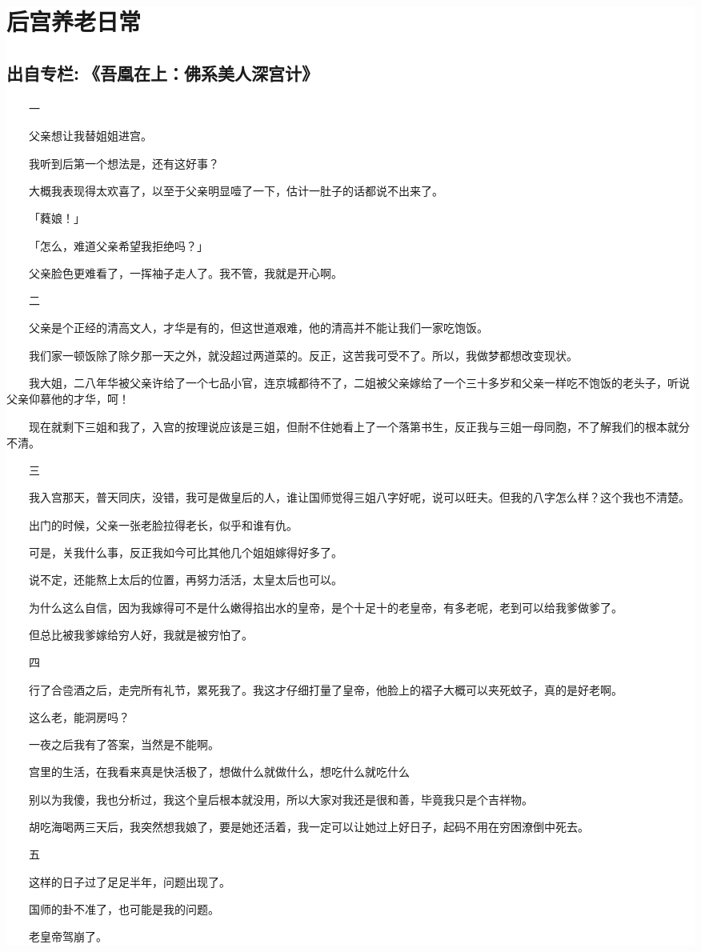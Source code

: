 # 后宫养老日常  
## 出自专栏: 《吾凰在上：佛系美人深宫计》  
&emsp;&emsp;一  
  
&emsp;&emsp;父亲想让我替姐姐进宫。  
  
&emsp;&emsp;我听到后第一个想法是，还有这好事？  
  
&emsp;&emsp;大概我表现得太欢喜了，以至于父亲明显噎了一下，估计一肚子的话都说不出来了。  
  
&emsp;&emsp;「蕤娘！」  
  
&emsp;&emsp;「怎么，难道父亲希望我拒绝吗？」  
  
&emsp;&emsp;父亲脸色更难看了，一挥袖子走人了。我不管，我就是开心啊。  
  
&emsp;&emsp;二  
  
&emsp;&emsp;父亲是个正经的清高文人，才华是有的，但这世道艰难，他的清高并不能让我们一家吃饱饭。  
  
&emsp;&emsp;我们家一顿饭除了除夕那一天之外，就没超过两道菜的。反正，这苦我可受不了。所以，我做梦都想改变现状。  
  
&emsp;&emsp;我大姐，二八年华被父亲许给了一个七品小官，连京城都待不了，二姐被父亲嫁给了一个三十多岁和父亲一样吃不饱饭的老头子，听说父亲仰慕他的才华，呵！  
  
&emsp;&emsp;现在就剩下三姐和我了，入宫的按理说应该是三姐，但耐不住她看上了一个落第书生，反正我与三姐一母同胞，不了解我们的根本就分不清。  
  
&emsp;&emsp;三  
  
&emsp;&emsp;我入宫那天，普天同庆，没错，我可是做皇后的人，谁让国师觉得三姐八字好呢，说可以旺夫。但我的八字怎么样？这个我也不清楚。  
  
&emsp;&emsp;出门的时候，父亲一张老脸拉得老长，似乎和谁有仇。  
  
&emsp;&emsp;可是，关我什么事，反正我如今可比其他几个姐姐嫁得好多了。  
  
&emsp;&emsp;说不定，还能熬上太后的位置，再努力活活，太皇太后也可以。  
  
&emsp;&emsp;为什么这么自信，因为我嫁得可不是什么嫩得掐出水的皇帝，是个十足十的老皇帝，有多老呢，老到可以给我爹做爹了。  
  
&emsp;&emsp;但总比被我爹嫁给穷人好，我就是被穷怕了。  
  
&emsp;&emsp;四  
  
&emsp;&emsp;行了合卺酒之后，走完所有礼节，累死我了。我这才仔细打量了皇帝，他脸上的褶子大概可以夹死蚊子，真的是好老啊。  
  
&emsp;&emsp;这么老，能洞房吗？  
  
&emsp;&emsp;一夜之后我有了答案，当然是不能啊。  
  
&emsp;&emsp;宫里的生活，在我看来真是快活极了，想做什么就做什么，想吃什么就吃什么  
  
&emsp;&emsp;别以为我傻，我也分析过，我这个皇后根本就没用，所以大家对我还是很和善，毕竟我只是个吉祥物。  
  
&emsp;&emsp;胡吃海喝两三天后，我突然想我娘了，要是她还活着，我一定可以让她过上好日子，起码不用在穷困潦倒中死去。  
  
&emsp;&emsp;五  
  
&emsp;&emsp;这样的日子过了足足半年，问题出现了。  
  
&emsp;&emsp;国师的卦不准了，也可能是我的问题。  
  
&emsp;&emsp;老皇帝驾崩了。  
  